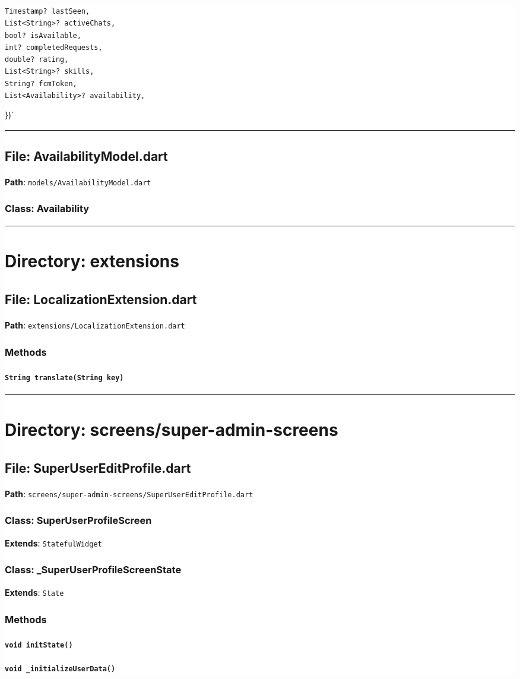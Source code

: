     Timestamp? lastSeen,
    List<String>? activeChats,
    bool? isAvailable,
    int? completedRequests,
    double? rating,
    List<String>? skills,
    String? fcmToken,
    List<Availability>? availability,
  })`


---

## File: AvailabilityModel.dart
**Path**: `models/AvailabilityModel.dart`

### Class: Availability


---

# Directory: extensions

## File: LocalizationExtension.dart
**Path**: `extensions/LocalizationExtension.dart`

### Methods
#### `String translate(String key)`


---

# Directory: screens/super-admin-screens

## File: SuperUserEditProfile.dart
**Path**: `screens/super-admin-screens/SuperUserEditProfile.dart`

### Class: SuperUserProfileScreen
**Extends**: `StatefulWidget`

### Class: _SuperUserProfileScreenState
**Extends**: `State`

### Methods
#### `void initState()`

#### `void _initializeUserData()`
